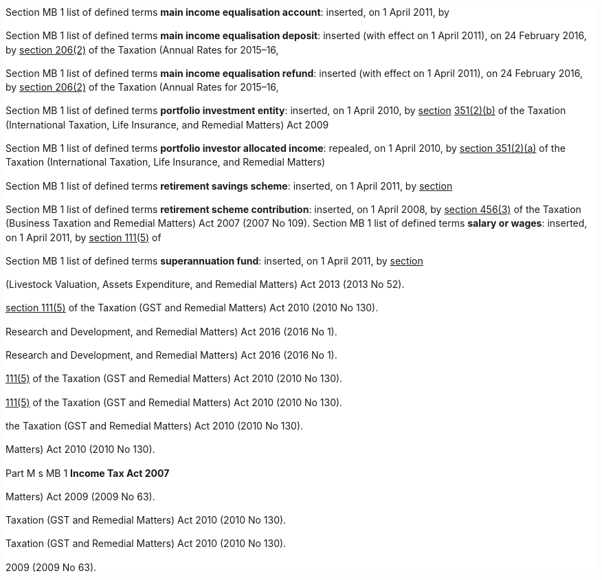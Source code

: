 Section MB 1 list of defined terms **main income equalisation account**: inserted, on 1 April 2011, by

Section MB 1 list of defined terms **main income equalisation deposit**: inserted (with effect on 1 April 2011), on 24 February 2016, by [section 206(2)](https://www.legislation.govt.nz/pdflink.aspx?id=DLM6569732) of the Taxation (Annual Rates for 2015–16,

Section MB 1 list of defined terms **main income equalisation refund**: inserted (with effect on 1 April 2011), on 24 February 2016, by [section 206(2)](https://www.legislation.govt.nz/pdflink.aspx?id=DLM6569732) of the Taxation (Annual Rates for 2015–16,

Section MB 1 list of defined terms **portfolio investment entity**: inserted, on 1 April 2010, by [section](https://www.legislation.govt.nz/pdflink.aspx?id=DLM1400904) [351(2)(b)](https://www.legislation.govt.nz/pdflink.aspx?id=DLM1400904) of the Taxation (International Taxation, Life Insurance, and Remedial Matters) Act 2009

Section MB 1 list of defined terms **portfolio investor allocated income**: repealed, on 1 April 2010, by [section 351(2)(a)](https://www.legislation.govt.nz/pdflink.aspx?id=DLM1400904) of the Taxation (International Taxation, Life Insurance, and Remedial Matters)

Section MB 1 list of defined terms **retirement savings scheme**: inserted, on 1 April 2011, by [section](https://www.legislation.govt.nz/pdflink.aspx?id=DLM3425628)

Section MB 1 list of defined terms **retirement scheme contribution**: inserted, on 1 April 2008, by [section 456(3)](https://www.legislation.govt.nz/pdflink.aspx?id=DLM1172764) of the Taxation (Business Taxation and Remedial Matters) Act 2007 (2007 No 109). Section MB 1 list of defined terms **salary or wages**: inserted, on 1 April 2011, by [section 111(5)](https://www.legislation.govt.nz/pdflink.aspx?id=DLM3425628) of

Section MB 1 list of defined terms **superannuation fund**: inserted, on 1 April 2011, by [section](https://www.legislation.govt.nz/pdflink.aspx?id=DLM3425628)

(Livestock Valuation, Assets Expenditure, and Remedial Matters) Act 2013 (2013 No 52).

[section 111(5)](https://www.legislation.govt.nz/pdflink.aspx?id=DLM3425628) of the Taxation (GST and Remedial Matters) Act 2010 (2010 No 130).

Research and Development, and Remedial Matters) Act 2016 (2016 No 1).

Research and Development, and Remedial Matters) Act 2016 (2016 No 1).

[111(5)](https://www.legislation.govt.nz/pdflink.aspx?id=DLM3425628) of the Taxation (GST and Remedial Matters) Act 2010 (2010 No 130).

[111(5)](https://www.legislation.govt.nz/pdflink.aspx?id=DLM3425628) of the Taxation (GST and Remedial Matters) Act 2010 (2010 No 130).

the Taxation (GST and Remedial Matters) Act 2010 (2010 No 130).

Matters) Act 2010 (2010 No 130).

Part M s MB 1 **Income Tax Act 2007**

Matters) Act 2009 (2009 No 63).

Taxation (GST and Remedial Matters) Act 2010 (2010 No 130).

Taxation (GST and Remedial Matters) Act 2010 (2010 No 130).

2009 (2009 No 63).
